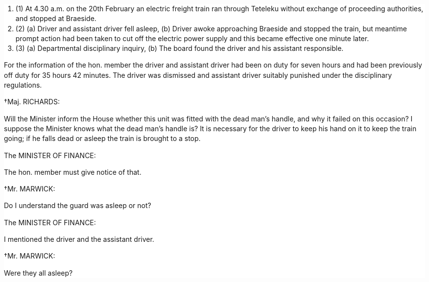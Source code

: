 <ol>

<li>(1) At 4.30 a.m. on the 20th February an electric freight train ran through Teteleku without exchange of proceeding authorities, and stopped at Braeside.</li>

<li>(2) (a) Driver and assistant driver fell asleep, (b) Driver awoke approaching Braeside and stopped the train, but meantime prompt action had been taken to cut off the electric power supply and this became effective one minute later.</li>

<li>(3) (a) Departmental disciplinary inquiry, (b) The board found the driver and his assistant responsible.</li>

</ol>

<p>For the information of the hon. member the driver and assistant driver had been on duty for seven hours and had been previously off duty for 35 hours 42 minutes. The driver was dismissed and assistant driver suitably punished under the disciplinary regulations.</p>

</answer>

<question by="#richards" to="#minister_of_finance">

<from>&#x2020;Maj. RICHARDS:</from>

<p>Will the Minister inform the House whether this unit was fitted with the dead man&#x2019;s handle, and why it failed on this occasion? I suppose the Minister knows what the dead man&#x2019;s handle is? It is necessary for the driver to keep his hand on it to keep the train going; if he falls dead or asleep the train is brought to a stop.</p>

</question>

<answer by="#minister_of_finance" to="#richards">

<from>The MINISTER OF FINANCE:</from>

<p>The hon. member must give notice of that.</p>

</answer>

<question by="#marwick" to="#minister_of_finance">

<from>&#x2020;Mr. MARWICK:</from>

<p>Do I understand the guard was asleep or not?</p>

</question>

<answer by="#minister_of_finance" to="#marwick">

<from>The MINISTER OF FINANCE:</from>

<p>I mentioned the driver and the assistant driver.</p>

</answer>

<question by="#marwick" to="#minister_of_finance">

<from>&#x2020;Mr. MARWICK:</from>

<p>Were they all asleep?</p>

</question>
